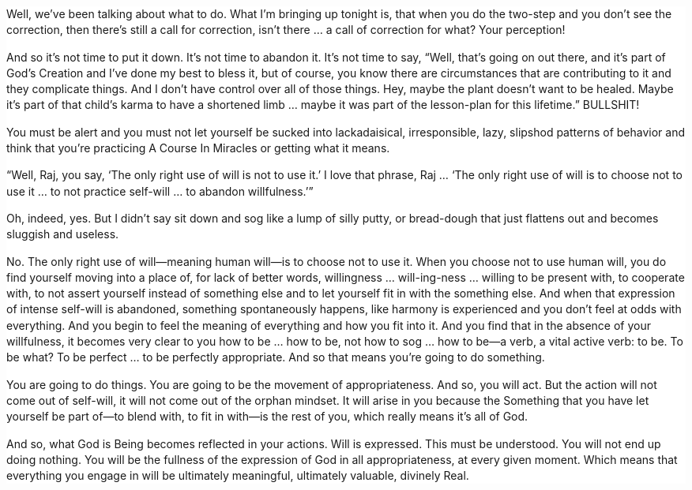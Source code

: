 Well, we&rsquo;ve been talking about what to do. What I&rsquo;m bringing
up tonight is, that when you do the two-step and you don&rsquo;t see the
correction, then there&rsquo;s still a call for correction, isn&rsquo;t
there &hellip; a call of correction for what? Your perception!

And so it&rsquo;s not time to put it down. It&rsquo;s not time to
abandon it. It&rsquo;s not time to say, &ldquo;Well, that&rsquo;s going
on out there, and it&rsquo;s part of God&rsquo;s Creation and I&rsquo;ve
done my best to bless it, but of course, you know there are
circumstances that are contributing to it and they complicate things.
And I don&rsquo;t have control over all of those things. Hey, maybe the
plant doesn&rsquo;t want to be healed. Maybe it&rsquo;s part of that
child&rsquo;s karma to have a shortened limb &hellip; maybe it was part
of the lesson-plan for this lifetime.&rdquo; BULLSHIT!

You must be alert and you must not let yourself be sucked into
lackadaisical, irresponsible, lazy, slipshod patterns of behavior and
think that you&rsquo;re practicing A Course In Miracles or getting what
it means.

&ldquo;Well, Raj, you say, &lsquo;The only right use of will is not to
use it.&rsquo; I love that phrase, Raj &hellip; &lsquo;The only right
use of will is to choose not to use it &hellip; to not practice
self-will &hellip; to abandon willfulness.&rsquo;&rdquo;

Oh, indeed, yes. But I didn&rsquo;t say sit down and sog like a lump of
silly putty, or bread-dough that just flattens out and becomes sluggish
and useless.

No. The only right use of will&mdash;meaning human will&mdash;is to
choose not to use it. When you choose not to use human will, you do
find yourself moving into a place of, for lack of better words,
willingness &hellip; will-ing-ness &hellip; willing to be present with,
to cooperate with, to not assert yourself instead of something else and
to let yourself fit in with the something else. And when that expression
of intense self-will is abandoned, something spontaneously happens, like
harmony is experienced and you don&rsquo;t feel at odds with everything.
And you begin to feel the meaning of everything and how you fit into it.
And you find that in the absence of your willfulness, it becomes very
clear to you how to be &hellip; how to be, not how to sog &hellip; how
to be&mdash;a verb, a vital active verb: to be. To be what? To be
perfect &hellip; to be perfectly appropriate. And so that means
you&rsquo;re going to do something.

You are going to do things. You are going to be the movement of
appropriateness. And so, you will act. But the action will not come out
of self-will, it will not come out of the orphan mindset. It will arise
in you because the Something that you have let yourself be part
of&mdash;to blend with, to fit in with&mdash;is the rest of you, which
really means it&rsquo;s all of God.

And so, what God is Being becomes reflected in your actions. Will is
expressed. This must be understood. You will not end up doing nothing.
You will be the fullness of the expression of God in all
appropriateness, at every given moment. Which means that everything you
engage in will be ultimately meaningful, ultimately valuable, divinely
Real.

